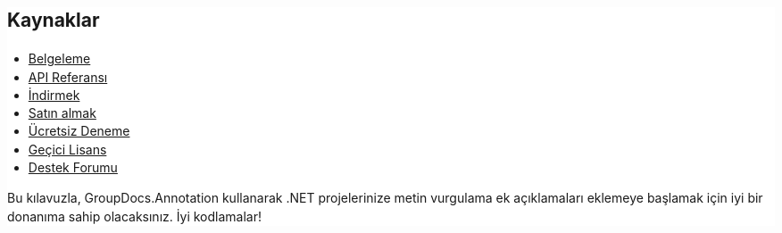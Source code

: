 
## Kaynaklar
- [Belgeleme](https://docs.groupdocs.com/annotation/net/)
- [API Referansı](https://reference.groupdocs.com/annotation/net/)
- [İndirmek](https://releases.groupdocs.com/annotation/net/)
- [Satın almak](https://purchase.groupdocs.com/buy)
- [Ücretsiz Deneme](https://releases.groupdocs.com/annotation/net/)
- [Geçici Lisans](https://purchase.groupdocs.com/temporary-license/)
- [Destek Forumu](https://forum.groupdocs.com/c/annotation/) 

Bu kılavuzla, GroupDocs.Annotation kullanarak .NET projelerinize metin vurgulama ek açıklamaları eklemeye başlamak için iyi bir donanıma sahip olacaksınız. İyi kodlamalar!